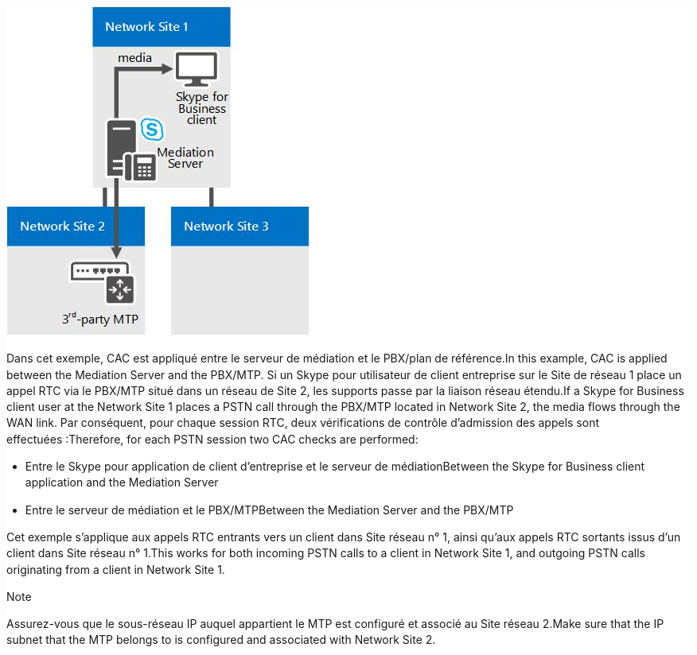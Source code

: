 ![Cas 2 : CAC entre PBX de serveur de médiation avec MTP](../../media/CAC_gateways_2.jpg)
  
<span data-ttu-id="f7739-158">Dans cet exemple, CAC est appliqué entre le serveur de médiation et le PBX/plan de référence.</span><span class="sxs-lookup"><span data-stu-id="f7739-158">In this example, CAC is applied between the Mediation Server and the PBX/MTP.</span></span> <span data-ttu-id="f7739-159">Si un Skype pour utilisateur de client entreprise sur le Site de réseau 1 place un appel RTC via le PBX/MTP situé dans un réseau de Site 2, les supports passe par la liaison réseau étendu.</span><span class="sxs-lookup"><span data-stu-id="f7739-159">If a Skype for Business client user at the Network Site 1 places a PSTN call through the PBX/MTP located in Network Site 2, the media flows through the WAN link.</span></span> <span data-ttu-id="f7739-160">Par conséquent, pour chaque session RTC, deux vérifications de contrôle d’admission des appels sont effectuées :</span><span class="sxs-lookup"><span data-stu-id="f7739-160">Therefore, for each PSTN session two CAC checks are performed:</span></span>
  
- <span data-ttu-id="f7739-161">Entre le Skype pour application de client d’entreprise et le serveur de médiation</span><span class="sxs-lookup"><span data-stu-id="f7739-161">Between the Skype for Business client application and the Mediation Server</span></span>
    
- <span data-ttu-id="f7739-162">Entre le serveur de médiation et le PBX/MTP</span><span class="sxs-lookup"><span data-stu-id="f7739-162">Between the Mediation Server and the PBX/MTP</span></span>
    
<span data-ttu-id="f7739-163">Cet exemple s’applique aux appels RTC entrants vers un client dans Site réseau n° 1, ainsi qu’aux appels RTC sortants issus d’un client dans Site réseau n° 1.</span><span class="sxs-lookup"><span data-stu-id="f7739-163">This works for both incoming PSTN calls to a client in Network Site 1, and outgoing PSTN calls originating from a client in Network Site 1.</span></span>
  
> [!NOTE]
> <span data-ttu-id="f7739-164">Assurez-vous que le sous-réseau IP auquel appartient le MTP est configuré et associé au Site réseau 2.</span><span class="sxs-lookup"><span data-stu-id="f7739-164">Make sure that the IP subnet that the MTP belongs to is configured and associated with Network Site 2.</span></span> 
  